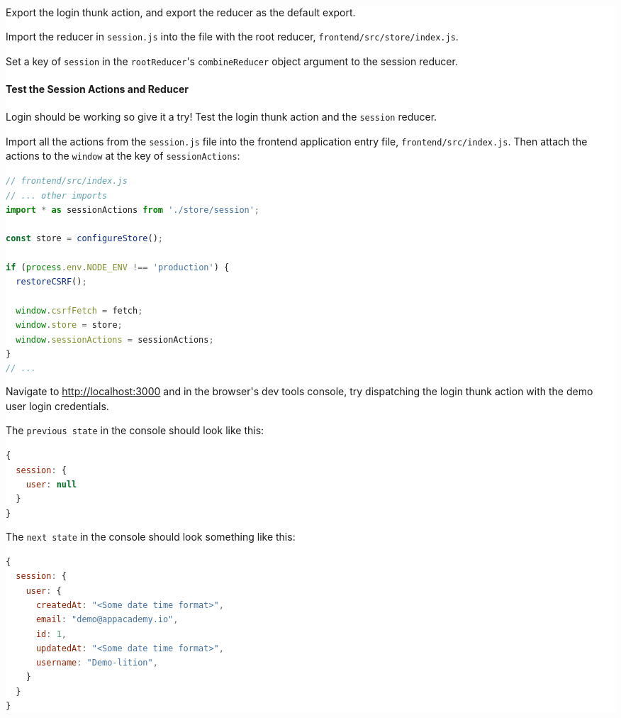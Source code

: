 Export the login thunk action, and export the reducer as the default export.

Import the reducer in `session.js` into the file with the root reducer,
`frontend/src/store/index.js`.

Set a key of `session` in the `rootReducer`'s `combineReducer` object argument
to the session reducer.

#### Test the Session Actions and Reducer

Login should be working so give it a try! Test the login thunk action and the
`session` reducer.

Import all the actions from the `session.js` file into the frontend application
entry file, `frontend/src/index.js`. Then attach the actions to the `window`
at the key of `sessionActions`:

```js
// frontend/src/index.js
// ... other imports
import * as sessionActions from './store/session';

const store = configureStore();

if (process.env.NODE_ENV !== 'production') {
  restoreCSRF();

  window.csrfFetch = fetch;
  window.store = store;
  window.sessionActions = sessionActions;
}
// ...
```

Navigate to [http://localhost:3000] and in the browser's dev tools console, try
dispatching the login thunk action with the demo user login credentials.

The `previous state` in the console should look like this:

```js
{
  session: {
    user: null
  }
}
```

The `next state` in the console should look something like this:

```js
{
  session: {
    user: {
      createdAt: "<Some date time format>",
      email: "demo@appacademy.io",
      id: 1,
      updatedAt: "<Some date time format>",
      username: "Demo-lition",
    }
  }
}
```


[test-redux-store-image]: https://appacademy-open-assets.s3-us-west-1.amazonaws.com/Modular-Curriculum/content/react-redux/topics/react-redux-auth/authenticate-me/assets/test-redux-store-setup.png
[Font Awesome]: https://fontawesome.com/start
[Choose a Font Awesome Icon]: https://fontawesome.com/icons?d=gallery&m=free
[carrot icon]: https://fontawesome.com/icons/carrot?style=solid
[Portals in React]: https://reactjs.org/docs/portals.html
[http://localhost:3000]: http://localhost:3000